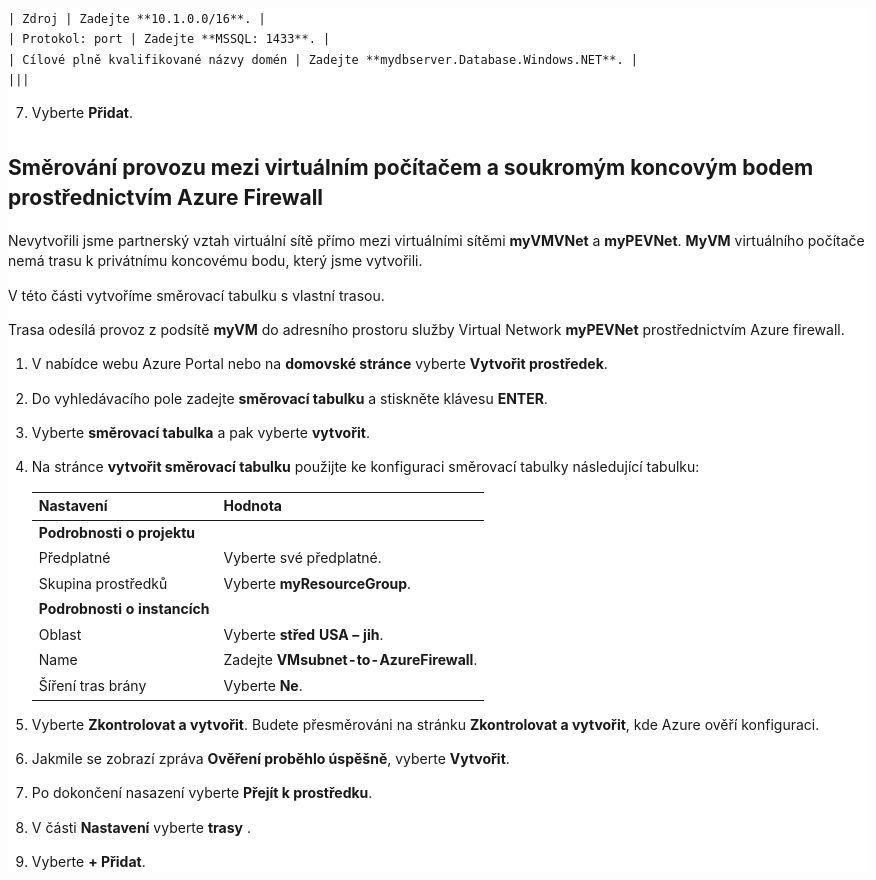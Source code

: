     | Zdroj | Zadejte **10.1.0.0/16**. |
    | Protokol: port | Zadejte **MSSQL: 1433**. |
    | Cílové plně kvalifikované názvy domén | Zadejte **mydbserver.Database.Windows.NET**. |
    |||

7. Vyberte **Přidat**.

## <a name="route-traffic-between-the-virtual-machine-and-private-endpoint-through-azure-firewall"></a>Směrování provozu mezi virtuálním počítačem a soukromým koncovým bodem prostřednictvím Azure Firewall

Nevytvořili jsme partnerský vztah virtuální sítě přímo mezi virtuálními sítěmi **myVMVNet** a **myPEVNet**. **MyVM** virtuálního počítače nemá trasu k privátnímu koncovému bodu, který jsme vytvořili. 

V této části vytvoříme směrovací tabulku s vlastní trasou. 

Trasa odesílá provoz z podsítě **myVM** do adresního prostoru služby Virtual Network **myPEVNet** prostřednictvím Azure firewall.

1. V nabídce webu Azure Portal nebo na **domovské stránce** vyberte **Vytvořit prostředek**.

2. Do vyhledávacího pole zadejte **směrovací tabulku** a stiskněte klávesu **ENTER**.

3. Vyberte **směrovací tabulka** a pak vyberte **vytvořit**.

4. Na stránce **vytvořit směrovací tabulku** použijte ke konfiguraci směrovací tabulky následující tabulku:

    | Nastavení | Hodnota |
    | ------- | ----- |
    | **Podrobnosti o projektu** | |
    | Předplatné | Vyberte své předplatné. |
    | Skupina prostředků | Vyberte **myResourceGroup**.  |
    | **Podrobnosti o instancích** |  |
    | Oblast | Vyberte **střed USA – jih**. |
    | Name | Zadejte **VMsubnet-to-AzureFirewall**. |
    | Šíření tras brány | Vyberte **Ne**. |

5. Vyberte **Zkontrolovat a vytvořit**. Budete přesměrováni na stránku **Zkontrolovat a vytvořit**, kde Azure ověří konfiguraci.

6. Jakmile se zobrazí zpráva **Ověření proběhlo úspěšně**, vyberte **Vytvořit**.

7. Po dokončení nasazení vyberte **Přejít k prostředku**.

8. V části **Nastavení** vyberte **trasy** .

9. Vyberte **+ Přidat**.
